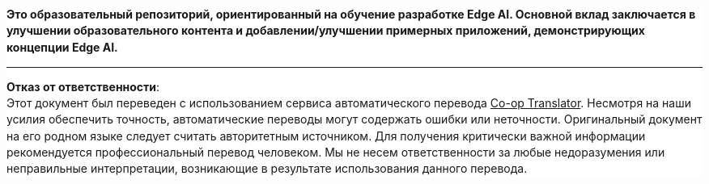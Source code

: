 
**Это образовательный репозиторий, ориентированный на обучение разработке Edge AI. Основной вклад заключается в улучшении образовательного контента и добавлении/улучшении примерных приложений, демонстрирующих концепции Edge AI.**

---

**Отказ от ответственности**:  
Этот документ был переведен с использованием сервиса автоматического перевода [Co-op Translator](https://github.com/Azure/co-op-translator). Несмотря на наши усилия обеспечить точность, автоматические переводы могут содержать ошибки или неточности. Оригинальный документ на его родном языке следует считать авторитетным источником. Для получения критически важной информации рекомендуется профессиональный перевод человеком. Мы не несем ответственности за любые недоразумения или неправильные интерпретации, возникающие в результате использования данного перевода.